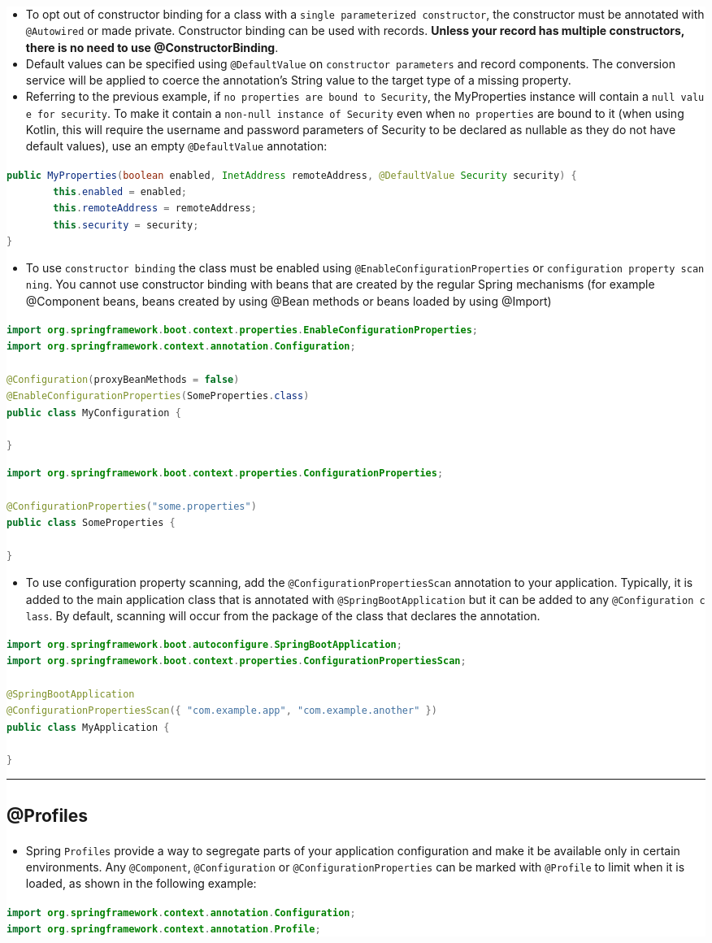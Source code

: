 - To opt out of constructor binding for a class with a `single parameterized constructor`, the constructor must be annotated with `@Autowired` or made private. Constructor binding can be used with records. **Unless your record has multiple constructors, there is no need to use @ConstructorBinding**.
- Default values can be specified using `@DefaultValue` on `constructor parameters` and record components. The conversion service will be applied to coerce the annotation’s String value to the target type of a missing property.
- Referring to the previous example, if `no properties are bound to Security`, the MyProperties instance will contain a `null value for security`. To make it contain a `non-null instance of Security` even when `no properties` are bound to it (when using Kotlin, this will require the username and password parameters of Security to be declared as nullable as they do not have default values), use an empty `@DefaultValue` annotation:
```java
public MyProperties(boolean enabled, InetAddress remoteAddress, @DefaultValue Security security) {
		this.enabled = enabled;
		this.remoteAddress = remoteAddress;
		this.security = security;
}
```
- To use `constructor binding` the class must be enabled using `@EnableConfigurationProperties` or `configuration property scanning`. You cannot use constructor binding with beans that are created by the regular Spring mechanisms (for example @Component beans, beans created by using @Bean methods or beans loaded by using @Import)
```java
import org.springframework.boot.context.properties.EnableConfigurationProperties;
import org.springframework.context.annotation.Configuration;

@Configuration(proxyBeanMethods = false)
@EnableConfigurationProperties(SomeProperties.class)
public class MyConfiguration {

}
```

```java
import org.springframework.boot.context.properties.ConfigurationProperties;

@ConfigurationProperties("some.properties")
public class SomeProperties {

}
```

- To use configuration property scanning, add the `@ConfigurationPropertiesScan` annotation to your application. Typically, it is added to the main application class that is annotated with `@SpringBootApplication` but it can be added to any `@Configuration class`. By default, scanning will occur from the package of the class that declares the annotation.
```java
import org.springframework.boot.autoconfigure.SpringBootApplication;
import org.springframework.boot.context.properties.ConfigurationPropertiesScan;

@SpringBootApplication
@ConfigurationPropertiesScan({ "com.example.app", "com.example.another" })
public class MyApplication {

}
```
--------------------------------------------------------------------------------------------
## @Profiles
- Spring `Profiles` provide a way to segregate parts of your application configuration and make it be available only in certain environments. Any `@Component`, `@Configuration` or `@ConfigurationProperties` can be marked with `@Profile` to limit when it is loaded, as shown in the following example:
```java
import org.springframework.context.annotation.Configuration;
import org.springframework.context.annotation.Profile;
```